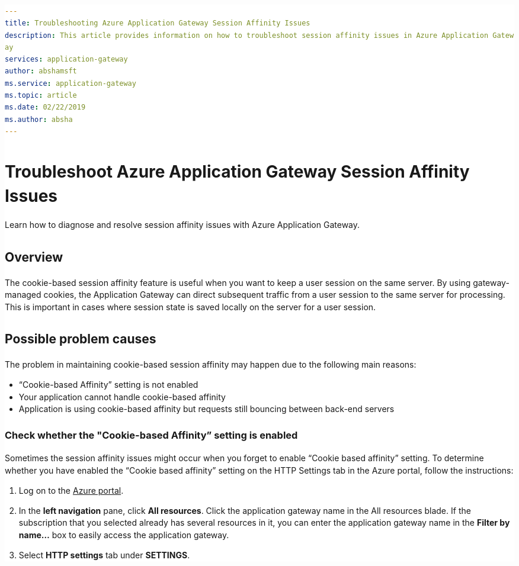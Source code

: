 ```yaml
---
title: Troubleshooting Azure Application Gateway Session Affinity Issues
description: This article provides information on how to troubleshoot session affinity issues in Azure Application Gateway
services: application-gateway
author: abshamsft
ms.service: application-gateway
ms.topic: article
ms.date: 02/22/2019
ms.author: absha
---
```


# Troubleshoot Azure Application Gateway Session Affinity Issues

Learn how to diagnose and resolve session affinity issues with Azure Application Gateway.

## Overview

The cookie-based session affinity feature is useful when you want to keep a user session on the same server. By using gateway-managed cookies, the Application Gateway can direct subsequent traffic from a user session to the same server for processing. This is important in cases where session state is saved locally on the server for a user session.

## Possible problem causes

The problem in maintaining cookie-based session affinity may happen due to the following main reasons:

- “Cookie-based Affinity” setting is not enabled
- Your application cannot handle cookie-based affinity
- Application is using cookie-based affinity but requests still bouncing between back-end servers

### Check whether the "Cookie-based Affinity” setting is enabled

Sometimes the session affinity issues might occur when you forget to enable “Cookie based affinity” setting. To determine whether you have enabled the “Cookie based affinity” setting on the HTTP Settings tab in the Azure portal, follow the instructions:

1. Log on to the [Azure portal](https://portal.azure.com/).

2. In the **left navigation** pane, click **All resources**. Click the application gateway name in the All resources blade. If the subscription that you selected already has several resources in it, you can enter the application gateway name in the **Filter by name…** box to easily access the application gateway.

3. Select **HTTP settings** tab under **SETTINGS**.
